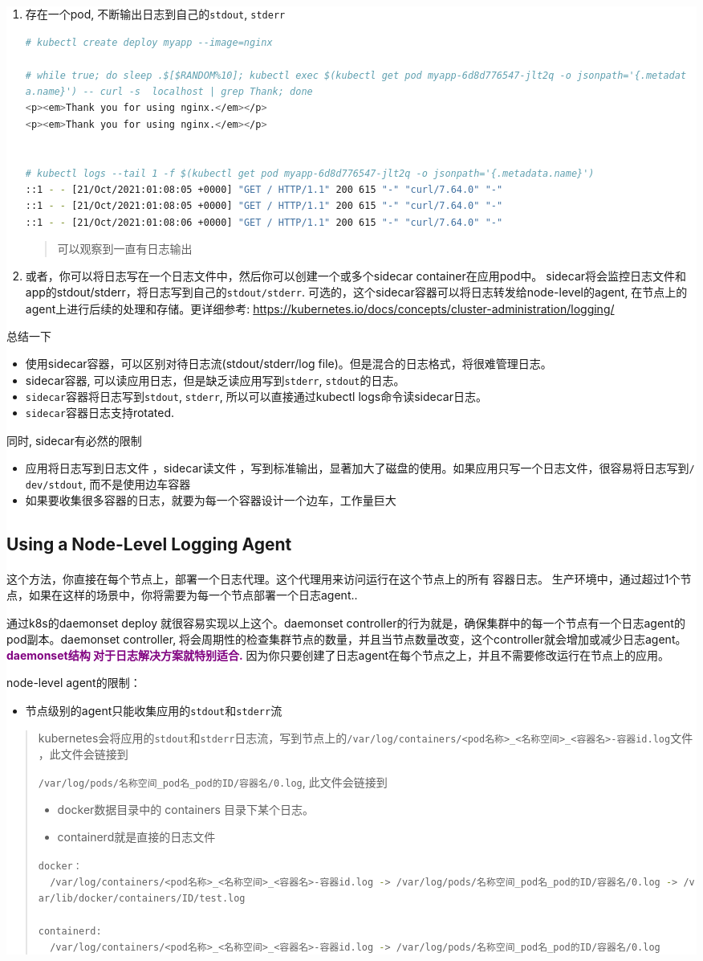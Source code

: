 1. 存在一个pod, 不断输出日志到自己的`stdout`, `stderr` 

   ```bash
   # kubectl create deploy myapp --image=nginx
   
   # while true; do sleep .$[$RANDOM%10]; kubectl exec $(kubectl get pod myapp-6d8d776547-jlt2q -o jsonpath='{.metadata.name}') -- curl -s  localhost | grep Thank; done
   <p><em>Thank you for using nginx.</em></p>
   <p><em>Thank you for using nginx.</em></p>
   
   
   # kubectl logs --tail 1 -f $(kubectl get pod myapp-6d8d776547-jlt2q -o jsonpath='{.metadata.name}')
   ::1 - - [21/Oct/2021:01:08:05 +0000] "GET / HTTP/1.1" 200 615 "-" "curl/7.64.0" "-"
   ::1 - - [21/Oct/2021:01:08:05 +0000] "GET / HTTP/1.1" 200 615 "-" "curl/7.64.0" "-"
   ::1 - - [21/Oct/2021:01:08:06 +0000] "GET / HTTP/1.1" 200 615 "-" "curl/7.64.0" "-"
   ```

   > 可以观察到一直有日志输出

2. 或者，你可以将日志写在一个日志文件中，然后你可以创建一个或多个sidecar container在应用pod中。 sidecar将会监控日志文件和app的stdout/stderr，将日志写到自己的`stdout/stderr`. 可选的，这个sidecar容器可以将日志转发给node-level的agent,  在节点上的agent上进行后续的处理和存储。更详细参考: https://kubernetes.io/docs/concepts/cluster-administration/logging/  

总结一下

- 使用sidecar容器，可以区别对待日志流(stdout/stderr/log file)。但是混合的日志格式，将很难管理日志。
- sidecar容器, 可以读应用日志，但是缺乏读应用写到`stderr`, `stdout`的日志。
- `sidecar`容器将日志写到`stdout`, `stderr`, 所以可以直接通过kubectl logs命令读sidecar日志。
- `sidecar`容器日志支持rotated.

同时, sidecar有必然的限制

- 应用将日志写到日志文件 ，sidecar读文件 ，写到标准输出，显著加大了磁盘的使用。如果应用只写一个日志文件，很容易将日志写到`/dev/stdout`, 而不是使用边车容器
- 如果要收集很多容器的日志，就要为每一个容器设计一个边车，工作量巨大

## Using a Node-Level Logging Agent

这个方法，你直接在每个节点上，部署一个日志代理。这个代理用来访问运行在这个节点上的所有 容器日志。 生产环境中，通过超过1个节点，如果在这样的场景中，你将需要为每一个节点部署一个日志agent..

通过k8s的daemonset deploy 就很容易实现以上这个。daemonset controller的行为就是，确保集群中的每一个节点有一个日志agent的pod副本。daemonset controller, 将会周期性的检查集群节点的数量，并且当节点数量改变，这个controller就会增加或减少日志agent。<strong style="color: purple">daemonset结构 对于日志解决方案就特别适合.</strong> 因为你只要创建了日志agent在每个节点之上，并且不需要修改运行在节点上的应用。

node-level agent的限制：

- 节点级别的agent只能收集应用的`stdout`和`stderr`流

> kubernetes会将应用的`stdout`和`stderr`日志流，写到节点上的`/var/log/containers/<pod名称>_<名称空间>_<容器名>-容器id.log`文件 ，此文件会链接到 
>
> `/var/log/pods/名称空间_pod名_pod的ID/容器名/0.log`, 此文件会链接到
>
> -  docker数据目录中的 containers 目录下某个日志。
>
> - containerd就是直接的日志文件 
>
> ```bash
> docker：
> 	/var/log/containers/<pod名称>_<名称空间>_<容器名>-容器id.log -> /var/log/pods/名称空间_pod名_pod的ID/容器名/0.log -> /var/lib/docker/containers/ID/test.log
> 	
> containerd:
> 	/var/log/containers/<pod名称>_<名称空间>_<容器名>-容器id.log -> /var/log/pods/名称空间_pod名_pod的ID/容器名/0.log
> ```
